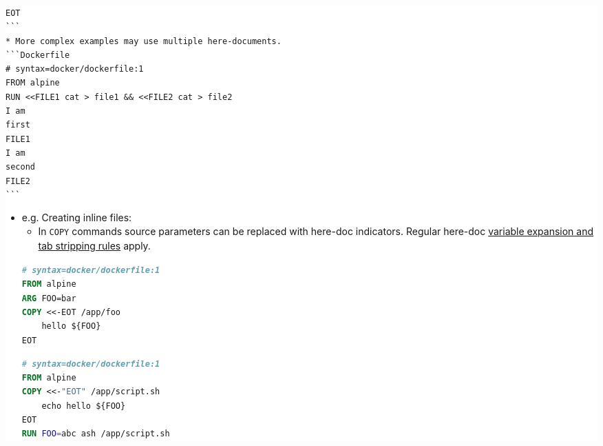 	EOT
	```
	* More complex examples may use multiple here-documents.
	```Dockerfile
	# syntax=docker/dockerfile:1
	FROM alpine
	RUN <<FILE1 cat > file1 && <<FILE2 cat > file2
	I am
	first
	FILE1
	I am
	second
	FILE2
	```
* e.g. Creating inline files:
	* In `COPY` commands source parameters can be replaced with here-doc indicators. Regular here-doc [variable expansion and tab stripping rules](https://pubs.opengroup.org/onlinepubs/9699919799/utilities/V3_chap02.html#tag_18_07_04) apply.
	```Dockerfile
	# syntax=docker/dockerfile:1
	FROM alpine
	ARG FOO=bar
	COPY <<-EOT /app/foo
		hello ${FOO}
	EOT
	```
	```Dockerfile
	# syntax=docker/dockerfile:1
	FROM alpine
	COPY <<-"EOT" /app/script.sh
		echo hello ${FOO}
	EOT
	RUN FOO=abc ash /app/script.sh
	```
